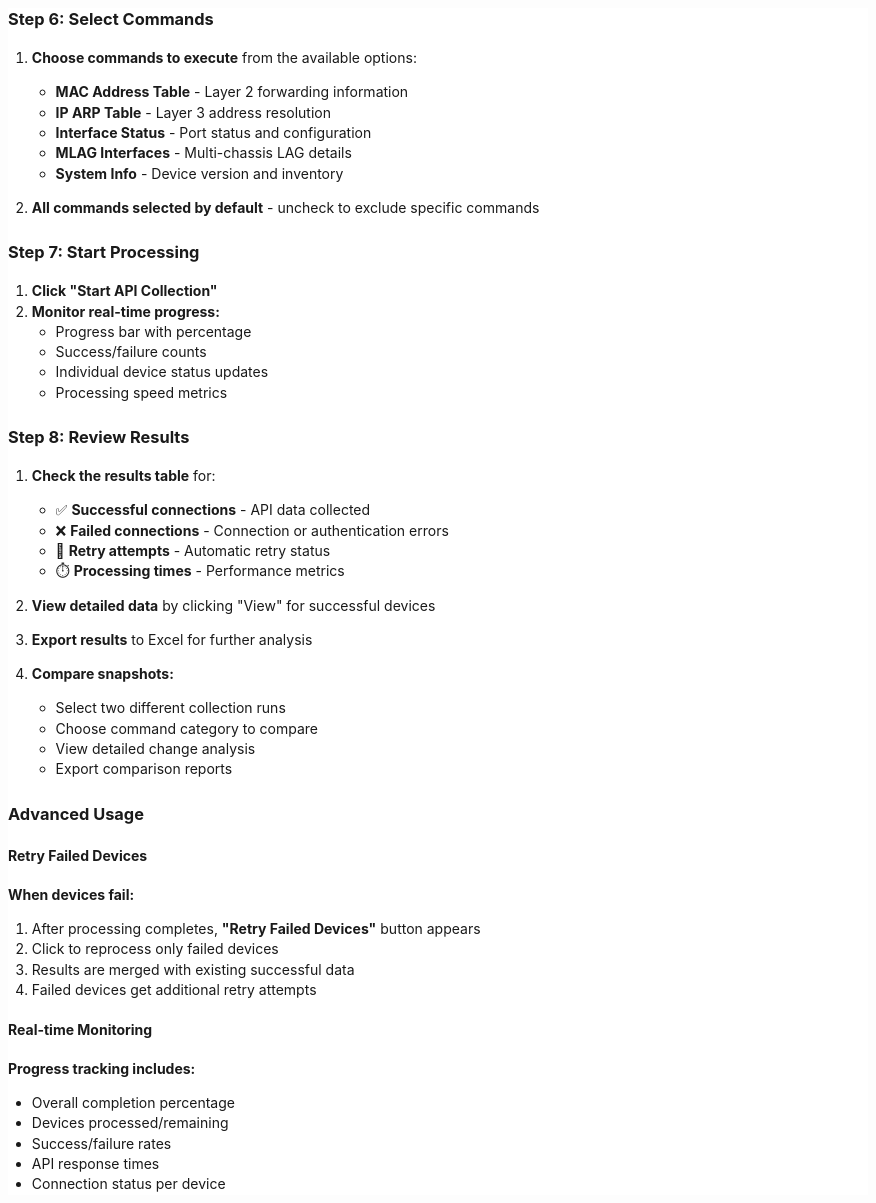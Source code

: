 ### Step 6: Select Commands

1. **Choose commands to execute** from the available options:

   - **MAC Address Table** - Layer 2 forwarding information
   - **IP ARP Table** - Layer 3 address resolution
   - **Interface Status** - Port status and configuration
   - **MLAG Interfaces** - Multi-chassis LAG details
   - **System Info** - Device version and inventory

2. **All commands selected by default** - uncheck to exclude specific commands

### Step 7: Start Processing

1. **Click "Start API Collection"**
2. **Monitor real-time progress:**
   - Progress bar with percentage
   - Success/failure counts
   - Individual device status updates
   - Processing speed metrics

### Step 8: Review Results

1. **Check the results table** for:

   - ✅ **Successful connections** - API data collected
   - ❌ **Failed connections** - Connection or authentication errors
   - 🔄 **Retry attempts** - Automatic retry status
   - ⏱️ **Processing times** - Performance metrics

2. **View detailed data** by clicking "View" for successful devices
3. **Export results** to Excel for further analysis
4. **Compare snapshots:**
   - Select two different collection runs
   - Choose command category to compare
   - View detailed change analysis
   - Export comparison reports

### Advanced Usage

#### Retry Failed Devices

**When devices fail:**

1. After processing completes, **"Retry Failed Devices"** button appears
2. Click to reprocess only failed devices
3. Results are merged with existing successful data
4. Failed devices get additional retry attempts

#### Real-time Monitoring

**Progress tracking includes:**

- Overall completion percentage
- Devices processed/remaining
- Success/failure rates
- API response times
- Connection status per device
